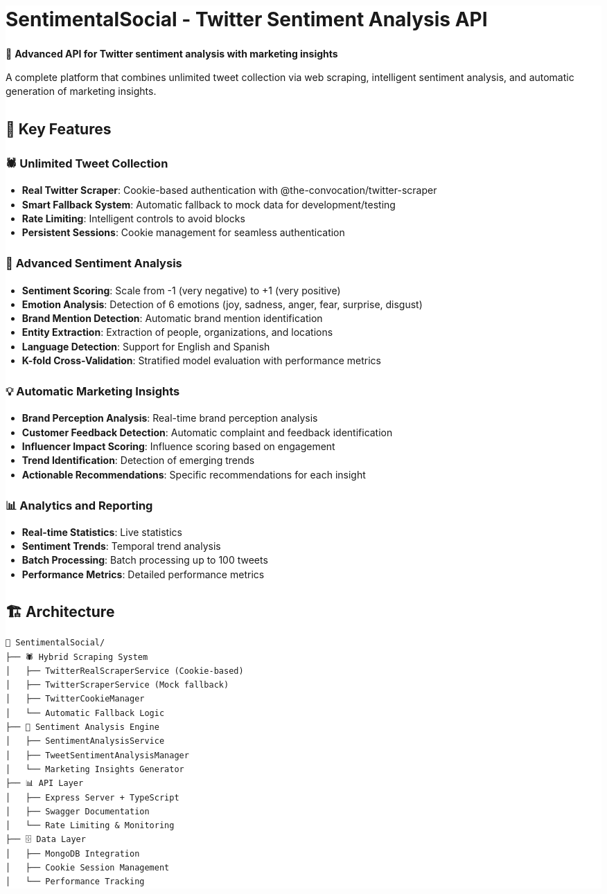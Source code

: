 # SentimentalSocial - Twitter Sentiment Analysis API

🚀 **Advanced API for Twitter sentiment analysis with marketing insights**

A complete platform that combines unlimited tweet collection via web scraping, intelligent sentiment analysis, and automatic generation of marketing insights.

## 🌟 Key Features

### 🕷️ **Unlimited Tweet Collection**

- **Real Twitter Scraper**: Cookie-based authentication with @the-convocation/twitter-scraper
- **Smart Fallback System**: Automatic fallback to mock data for development/testing
- **Rate Limiting**: Intelligent controls to avoid blocks
- **Persistent Sessions**: Cookie management for seamless authentication

### 🧠 **Advanced Sentiment Analysis**

- **Sentiment Scoring**: Scale from -1 (very negative) to +1 (very positive)
- **Emotion Analysis**: Detection of 6 emotions (joy, sadness, anger, fear, surprise, disgust)
- **Brand Mention Detection**: Automatic brand mention identification
- **Entity Extraction**: Extraction of people, organizations, and locations
- **Language Detection**: Support for English and Spanish
- **K-fold Cross-Validation**: Stratified model evaluation with performance metrics

### 💡 **Automatic Marketing Insights**

- **Brand Perception Analysis**: Real-time brand perception analysis
- **Customer Feedback Detection**: Automatic complaint and feedback identification
- **Influencer Impact Scoring**: Influence scoring based on engagement
- **Trend Identification**: Detection of emerging trends
- **Actionable Recommendations**: Specific recommendations for each insight

### 📊 **Analytics and Reporting**

- **Real-time Statistics**: Live statistics
- **Sentiment Trends**: Temporal trend analysis
- **Batch Processing**: Batch processing up to 100 tweets
- **Performance Metrics**: Detailed performance metrics

## 🏗️ Architecture

```
📁 SentimentalSocial/
├── 🕷️ Hybrid Scraping System
│   ├── TwitterRealScraperService (Cookie-based)
│   ├── TwitterScraperService (Mock fallback)
│   ├── TwitterCookieManager
│   └── Automatic Fallback Logic
├── 🧠 Sentiment Analysis Engine
│   ├── SentimentAnalysisService
│   ├── TweetSentimentAnalysisManager
│   └── Marketing Insights Generator
├── 📊 API Layer
│   ├── Express Server + TypeScript
│   ├── Swagger Documentation
│   └── Rate Limiting & Monitoring
├── 🗄️ Data Layer
│   ├── MongoDB Integration
│   ├── Cookie Session Management
│   └── Performance Tracking
```
